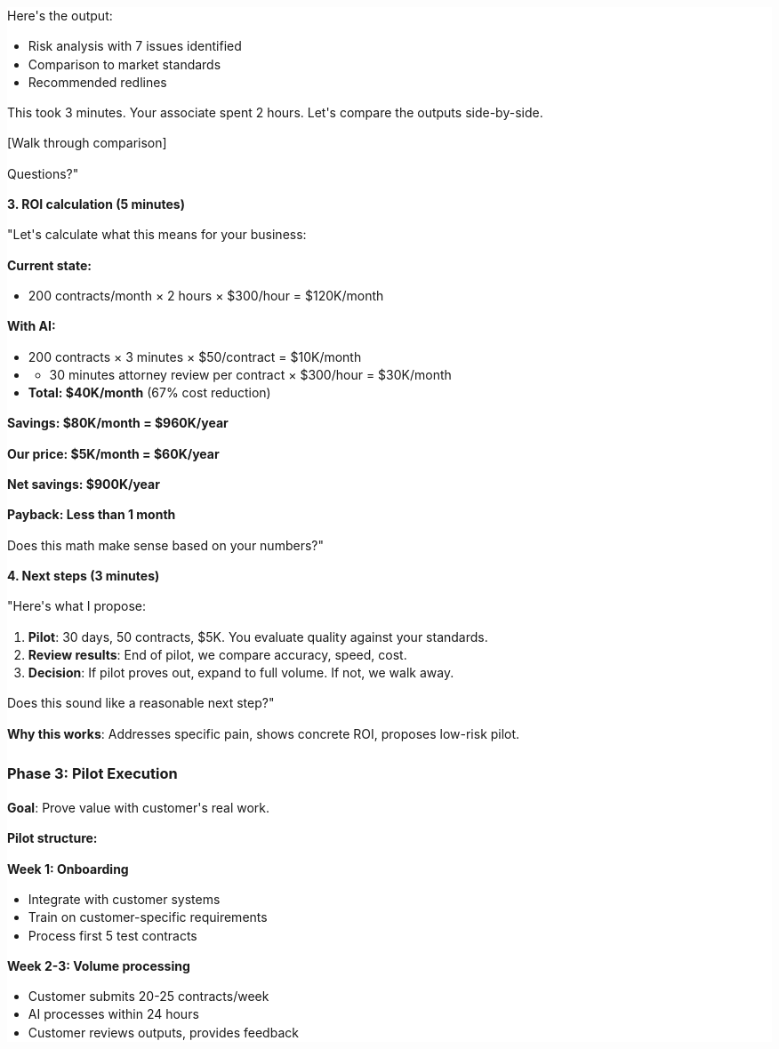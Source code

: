 Here's the output:
- Risk analysis with 7 issues identified
- Comparison to market standards
- Recommended redlines

This took 3 minutes. Your associate spent 2 hours. Let's compare the outputs side-by-side.

[Walk through comparison]

Questions?"

**3. ROI calculation (5 minutes)**

"Let's calculate what this means for your business:

**Current state:**
- 200 contracts/month × 2 hours × $300/hour = $120K/month

**With AI:**
- 200 contracts × 3 minutes × $50/contract = $10K/month
- + 30 minutes attorney review per contract × $300/hour = $30K/month
- **Total: $40K/month** (67% cost reduction)

**Savings: $80K/month = $960K/year**

**Our price: $5K/month = $60K/year**

**Net savings: $900K/year**

**Payback: Less than 1 month**

Does this math make sense based on your numbers?"

**4. Next steps (3 minutes)**

"Here's what I propose:

1. **Pilot**: 30 days, 50 contracts, $5K. You evaluate quality against your standards.
2. **Review results**: End of pilot, we compare accuracy, speed, cost.
3. **Decision**: If pilot proves out, expand to full volume. If not, we walk away.

Does this sound like a reasonable next step?"

**Why this works**: Addresses specific pain, shows concrete ROI, proposes low-risk pilot.

### Phase 3: Pilot Execution

**Goal**: Prove value with customer's real work.

**Pilot structure:**

**Week 1: Onboarding**
- Integrate with customer systems
- Train on customer-specific requirements
- Process first 5 test contracts

**Week 2-3: Volume processing**
- Customer submits 20-25 contracts/week
- AI processes within 24 hours
- Customer reviews outputs, provides feedback
